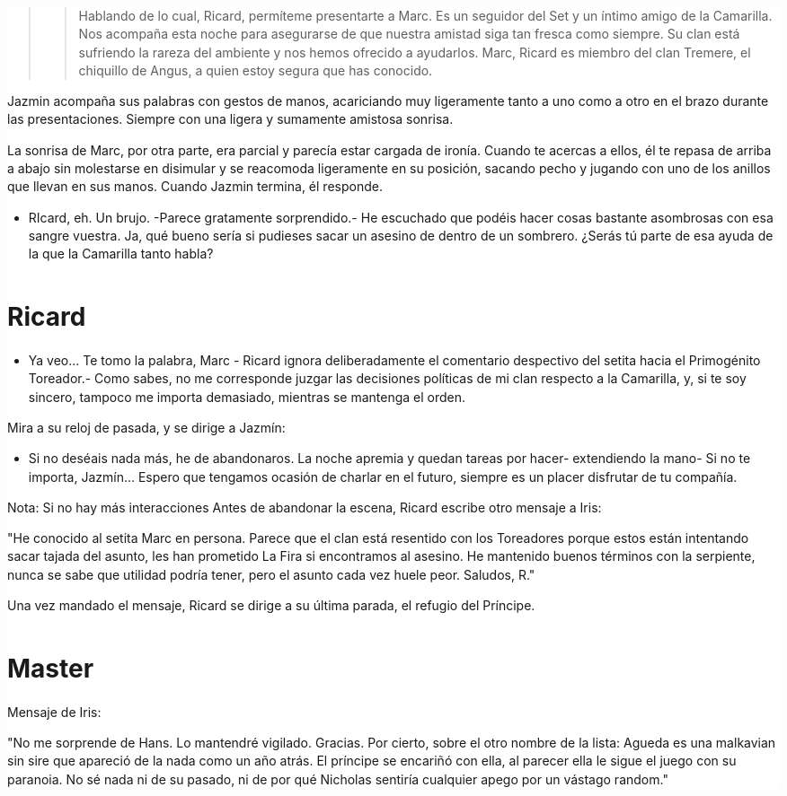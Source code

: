 >> Hablando de lo cual, Ricard, permíteme presentarte a Marc. Es un seguidor del Set y un íntimo amigo de la Camarilla. Nos acompaña esta noche para asegurarse de que nuestra amistad siga tan fresca como siempre. Su clan está sufriendo la rareza del ambiente y nos hemos ofrecido a ayudarlos. Marc, Ricard es miembro del clan Tremere, el chiquillo de Angus, a quien estoy segura que has conocido. 

Jazmin acompaña sus palabras con gestos de manos, acariciando muy ligeramente tanto a uno como a otro en el brazo durante las presentaciones. Siempre con una ligera y sumamente amistosa sonrisa. 

La sonrisa de Marc, por otra parte, era parcial y parecía estar cargada de ironía. Cuando te acercas a ellos, él te repasa de arriba a abajo sin molestarse en disimular y se reacomoda ligeramente en su posición, sacando pecho y jugando con uno de los anillos que llevan en sus manos. Cuando Jazmin termina, él responde.

- RIcard, eh. Un brujo. -Parece gratamente sorprendido.- He escuchado que podéis hacer cosas bastante asombrosas con esa sangre vuestra. Ja, qué bueno sería si pudieses sacar un asesino de dentro de un sombrero. ¿Serás tú parte de esa ayuda de la que la Camarilla tanto habla?

# Ricard

- Ya veo... Te tomo la palabra, Marc - Ricard ignora deliberadamente el comentario despectivo del setita hacia el Primogénito Toreador.- Como sabes, no me corresponde juzgar las decisiones políticas de mi clan respecto a la Camarilla, y, si te soy sincero, tampoco me importa demasiado, mientras se mantenga el orden. 

Mira a su reloj de pasada, y se dirige a Jazmín:

- Si no deséais nada más, he de abandonaros. La noche apremia y quedan tareas por hacer- extendiendo la mano- Si no te importa, Jazmín... Espero que tengamos ocasión de charlar en el futuro, siempre es un placer disfrutar de tu compañía.

Nota: Si no hay más interacciones
Antes de abandonar la escena, Ricard escribe otro mensaje a Iris:

"He conocido al setita Marc en persona. Parece que el clan está resentido con los Toreadores porque estos están intentando sacar tajada del asunto, les han prometido La Fira si encontramos al asesino. He mantenido buenos términos con la serpiente, nunca se sabe que utilidad podría tener, pero el asunto cada vez huele peor. Saludos, R."

Una vez mandado el mensaje, Ricard se dirige a su última parada, el refugio del Príncipe.

# Master

Mensaje de Iris:

"No me sorprende de Hans. Lo mantendré vigilado. Gracias. Por cierto, sobre el otro nombre de la lista: Agueda es una malkavian sin sire que apareció de la nada como un año atrás. El príncipe se encariñó con ella, al parecer ella le sigue el juego con su paranoia. No sé nada ni de su pasado, ni de por qué Nicholas sentiría cualquier apego por un vástago random."
